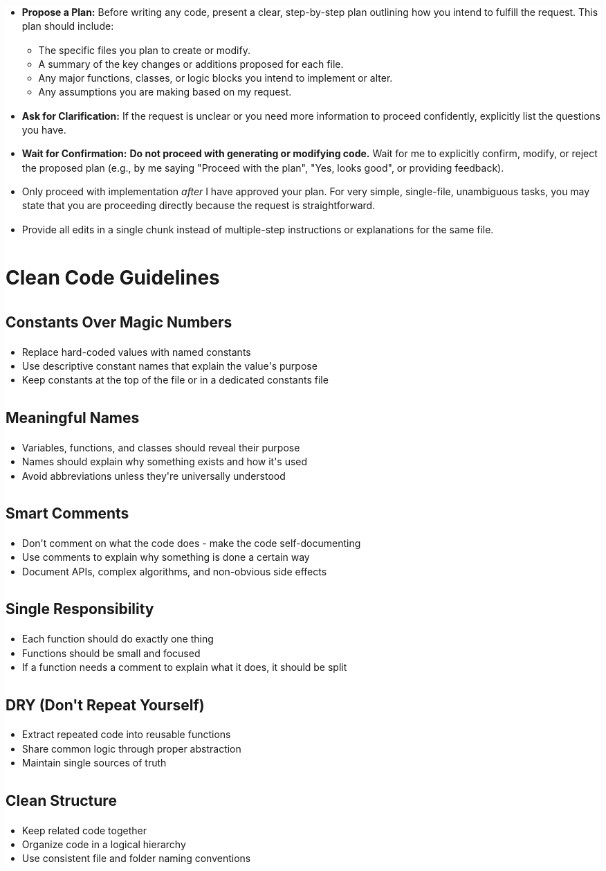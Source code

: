 -   **Propose a Plan:** Before writing any code, present a clear, step-by-step plan outlining how you intend to fulfill the request. This plan should include:
    * The specific files you plan to create or modify.
    * A summary of the key changes or additions proposed for each file.
    * Any major functions, classes, or logic blocks you intend to implement or alter.
    * Any assumptions you are making based on my request.
-   **Ask for Clarification:** If the request is unclear or you need more information to proceed confidently, explicitly list the questions you have.
-   **Wait for Confirmation:** **Do not proceed with generating or modifying code.** Wait for me to explicitly confirm, modify, or reject the proposed plan (e.g., by me saying "Proceed with the plan", "Yes, looks good", or providing feedback).

- Only proceed with implementation *after* I have approved your plan. For very simple, single-file, unambiguous tasks, you may state that you are proceeding directly because the request is straightforward.
- Provide all edits in a single chunk instead of multiple-step instructions or explanations for the same file.
# Clean Code Guidelines

## Constants Over Magic Numbers
- Replace hard-coded values with named constants
- Use descriptive constant names that explain the value's purpose
- Keep constants at the top of the file or in a dedicated constants file

## Meaningful Names
- Variables, functions, and classes should reveal their purpose
- Names should explain why something exists and how it's used
- Avoid abbreviations unless they're universally understood

## Smart Comments
- Don't comment on what the code does - make the code self-documenting
- Use comments to explain why something is done a certain way
- Document APIs, complex algorithms, and non-obvious side effects

## Single Responsibility
- Each function should do exactly one thing
- Functions should be small and focused
- If a function needs a comment to explain what it does, it should be split

## DRY (Don't Repeat Yourself)
- Extract repeated code into reusable functions
- Share common logic through proper abstraction
- Maintain single sources of truth

## Clean Structure
- Keep related code together
- Organize code in a logical hierarchy
- Use consistent file and folder naming conventions
